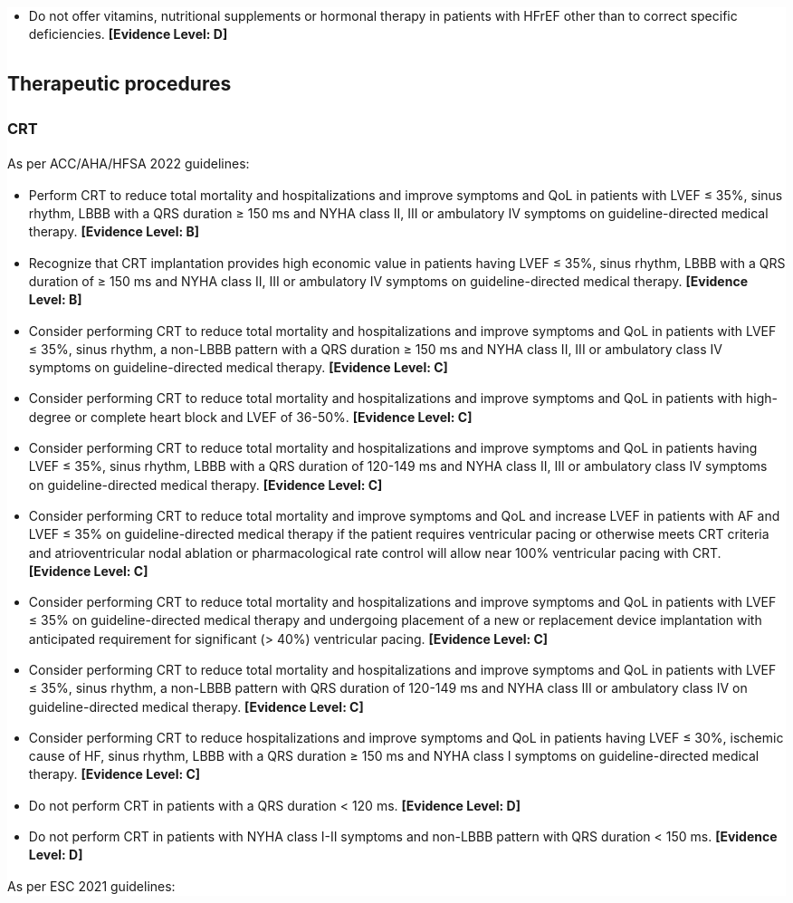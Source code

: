 - Do not offer vitamins, nutritional supplements or hormonal therapy in patients with HFrEF other than to correct specific deficiencies. **[Evidence Level: D]**

## Therapeutic procedures

### CRT

As per ACC/AHA/HFSA 2022 guidelines:

- Perform CRT to reduce total mortality and hospitalizations and improve symptoms and QoL in patients with LVEF ≤ 35%, sinus rhythm, LBBB with a QRS duration ≥ 150 ms and NYHA class II, III or ambulatory IV symptoms on guideline-directed medical therapy. **[Evidence Level: B]**

- Recognize that CRT implantation provides high economic value in patients having LVEF ≤ 35%, sinus rhythm, LBBB with a QRS duration of ≥ 150 ms and NYHA class II, III or ambulatory IV symptoms on guideline-directed medical therapy. **[Evidence Level: B]**

- Consider performing CRT to reduce total mortality and hospitalizations and improve symptoms and QoL in patients with LVEF ≤ 35%, sinus rhythm, a non-LBBB pattern with a QRS duration ≥ 150 ms and NYHA class II, III or ambulatory class IV symptoms on guideline-directed medical therapy. **[Evidence Level: C]**

- Consider performing CRT to reduce total mortality and hospitalizations and improve symptoms and QoL in patients with high-degree or complete heart block and LVEF of 36-50%. **[Evidence Level: C]**

- Consider performing CRT to reduce total mortality and hospitalizations and improve symptoms and QoL in patients having LVEF ≤ 35%, sinus rhythm, LBBB with a QRS duration of 120-149 ms and NYHA class II, III or ambulatory class IV symptoms on guideline-directed medical therapy. **[Evidence Level: C]**

- Consider performing CRT to reduce total mortality and improve symptoms and QoL and increase LVEF in patients with AF and LVEF ≤ 35% on guideline-directed medical therapy if the patient requires ventricular pacing or otherwise meets CRT criteria and atrioventricular nodal ablation or pharmacological rate control will allow near 100% ventricular pacing with CRT. **[Evidence Level: C]**

- Consider performing CRT to reduce total mortality and hospitalizations and improve symptoms and QoL in patients with LVEF ≤ 35% on guideline-directed medical therapy and undergoing placement of a new or replacement device implantation with anticipated requirement for significant (> 40%) ventricular pacing. **[Evidence Level: C]**

- Consider performing CRT to reduce total mortality and hospitalizations and improve symptoms and QoL in patients with LVEF ≤ 35%, sinus rhythm, a non-LBBB pattern with QRS duration of 120-149 ms and NYHA class III or ambulatory class IV on guideline-directed medical therapy. **[Evidence Level: C]**

- Consider performing CRT to reduce hospitalizations and improve symptoms and QoL in patients having LVEF ≤ 30%, ischemic cause of HF, sinus rhythm, LBBB with a QRS duration ≥ 150 ms and NYHA class I symptoms on guideline-directed medical therapy. **[Evidence Level: C]**

- Do not perform CRT in patients with a QRS duration < 120 ms. **[Evidence Level: D]**

- Do not perform CRT in patients with NYHA class I-II symptoms and non-LBBB pattern with QRS duration < 150 ms. **[Evidence Level: D]**

As per ESC 2021 guidelines:
